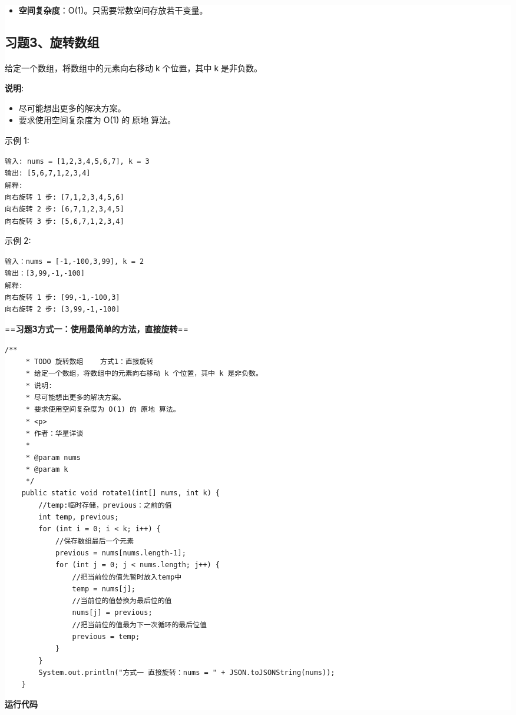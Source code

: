 - **空间复杂度**：O(1)。只需要常数空间存放若干变量。

## 习题3、旋转数组
给定一个数组，将数组中的元素向右移动 k 个位置，其中 k 是非负数。

**说明**:
- 尽可能想出更多的解决方案。
- 要求使用空间复杂度为 O(1) 的 原地 算法。

示例 1:

    输入: nums = [1,2,3,4,5,6,7], k = 3
    输出: [5,6,7,1,2,3,4]
    解释:
    向右旋转 1 步: [7,1,2,3,4,5,6]
    向右旋转 2 步: [6,7,1,2,3,4,5]
    向右旋转 3 步: [5,6,7,1,2,3,4]
示例 2:
    
    输入：nums = [-1,-100,3,99], k = 2
    输出：[3,99,-1,-100]
    解释: 
    向右旋转 1 步: [99,-1,-100,3]
    向右旋转 2 步: [3,99,-1,-100]

==**习题3方式一：使用最简单的方法，直接旋转**==

```
/**
     * TODO 旋转数组    方式1：直接旋转
     * 给定一个数组，将数组中的元素向右移动 k 个位置，其中 k 是非负数。
     * 说明:
     * 尽可能想出更多的解决方案。
     * 要求使用空间复杂度为 O(1) 的 原地 算法。
     * <p>
     * 作者：华星详谈
     *
     * @param nums
     * @param k
     */
    public static void rotate1(int[] nums, int k) {
        //temp:临时存储，previous：之前的值
        int temp, previous;
        for (int i = 0; i < k; i++) {
            //保存数组最后一个元素
            previous = nums[nums.length-1];
            for (int j = 0; j < nums.length; j++) {
                //把当前位的值先暂时放入temp中
                temp = nums[j];
                //当前位的值替换为最后位的值
                nums[j] = previous;
                //把当前位的值最为下一次循环的最后位值
                previous = temp;
            }
        }
        System.out.println("方式一 直接旋转：nums = " + JSON.toJSONString(nums));
    }
```
**运行代码**
